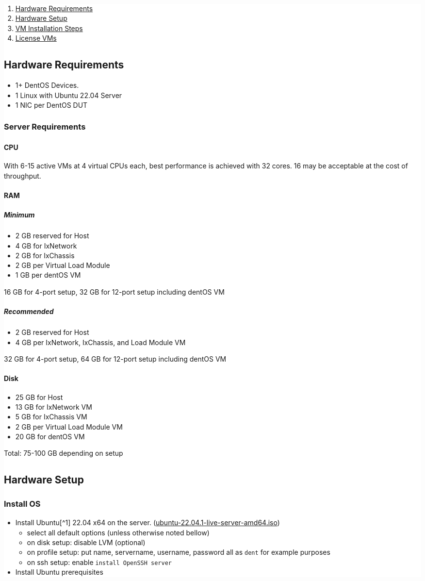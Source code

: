 1. [Hardware Requirements](#hardware-requirements)
1. [Hardware Setup](#hardware-setup)
1. [VM Installation Steps](#vm-installation-steps)
1. [License VMs](#license-vms)

## Hardware Requirements

* 1+ DentOS Devices.
* 1 Linux with Ubuntu 22.04 Server
* 1 NIC per DentOS DUT

### Server Requirements

#### CPU

With 6-15 active VMs at 4 virtual CPUs each, best performance is achieved with 32 cores. 16 may be acceptable at the cost of throughput.

#### RAM

##### Minimum

* 2 GB reserved for Host
* 4 GB for IxNetwork
* 2 GB for IxChassis
* 2 GB per Virtual Load Module
* 1 GB per dentOS VM

16 GB for 4-port setup, 32 GB for 12-port setup including dentOS VM

##### Recommended

* 2 GB reserved for Host
* 4 GB per IxNetwork, IxChassis, and Load Module VM

32 GB for 4-port setup, 64 GB for 12-port setup including dentOS VM

#### Disk

* 25 GB for Host
* 13 GB for IxNetwork VM
* 5 GB for IxChassis VM
* 2 GB per Virtual Load Module VM
* 20 GB for dentOS VM

Total: 75-100 GB depending on setup

## Hardware Setup

### Install OS

* Install Ubuntu[^1] 22.04 x64 on the server. ([ubuntu-22.04.1-live-server-amd64.iso](https://releases.ubuntu.com/22.04/))
  * select all default options (unless otherwise noted bellow)
  * on disk setup: disable LVM (optional)
  * on profile setup: put name, servername, username, password all as `dent` for example purposes
  * on ssh setup: enable `install OpenSSH server`
* Install Ubuntu prerequisites
